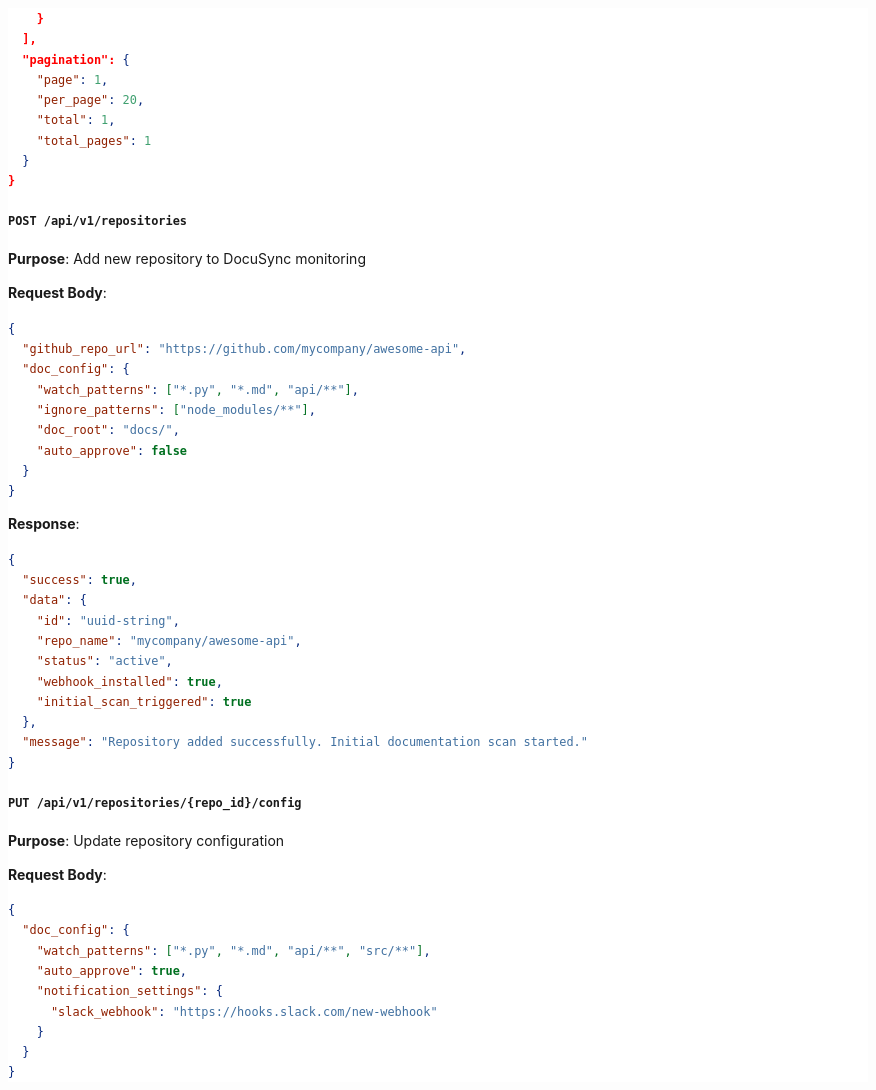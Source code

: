 ```json
    }
  ],
  "pagination": {
    "page": 1,
    "per_page": 20,
    "total": 1,
    "total_pages": 1
  }
}
```

#### `POST /api/v1/repositories`
**Purpose**: Add new repository to DocuSync monitoring

**Request Body**:
```json
{
  "github_repo_url": "https://github.com/mycompany/awesome-api",
  "doc_config": {
    "watch_patterns": ["*.py", "*.md", "api/**"],
    "ignore_patterns": ["node_modules/**"],
    "doc_root": "docs/",
    "auto_approve": false
  }
}
```

**Response**:
```json
{
  "success": true,
  "data": {
    "id": "uuid-string",
    "repo_name": "mycompany/awesome-api",
    "status": "active",
    "webhook_installed": true,
    "initial_scan_triggered": true
  },
  "message": "Repository added successfully. Initial documentation scan started."
}
```

#### `PUT /api/v1/repositories/{repo_id}/config`
**Purpose**: Update repository configuration

**Request Body**:
```json
{
  "doc_config": {
    "watch_patterns": ["*.py", "*.md", "api/**", "src/**"],
    "auto_approve": true,
    "notification_settings": {
      "slack_webhook": "https://hooks.slack.com/new-webhook"
    }
  }
}
```
